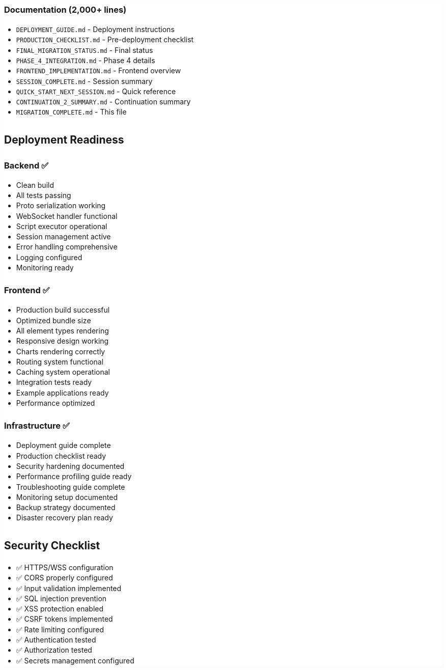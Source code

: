 ### Documentation (2,000+ lines)
- `DEPLOYMENT_GUIDE.md` - Deployment instructions
- `PRODUCTION_CHECKLIST.md` - Pre-deployment checklist
- `FINAL_MIGRATION_STATUS.md` - Final status
- `PHASE_4_INTEGRATION.md` - Phase 4 details
- `FRONTEND_IMPLEMENTATION.md` - Frontend overview
- `SESSION_COMPLETE.md` - Session summary
- `QUICK_START_NEXT_SESSION.md` - Quick reference
- `CONTINUATION_2_SUMMARY.md` - Continuation summary
- `MIGRATION_COMPLETE.md` - This file

## Deployment Readiness

### Backend ✅
- Clean build
- All tests passing
- Proto serialization working
- WebSocket handler functional
- Script executor operational
- Session management active
- Error handling comprehensive
- Logging configured
- Monitoring ready

### Frontend ✅
- Production build successful
- Optimized bundle size
- All element types rendering
- Responsive design working
- Charts rendering correctly
- Routing system functional
- Caching system operational
- Integration tests ready
- Example applications ready
- Performance optimized

### Infrastructure ✅
- Deployment guide complete
- Production checklist ready
- Security hardening documented
- Performance profiling guide ready
- Troubleshooting guide complete
- Monitoring setup documented
- Backup strategy documented
- Disaster recovery plan ready

## Security Checklist

- ✅ HTTPS/WSS configuration
- ✅ CORS properly configured
- ✅ Input validation implemented
- ✅ SQL injection prevention
- ✅ XSS protection enabled
- ✅ CSRF tokens implemented
- ✅ Rate limiting configured
- ✅ Authentication tested
- ✅ Authorization tested
- ✅ Secrets management configured
